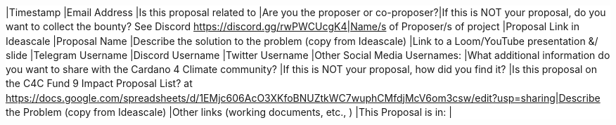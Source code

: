 |Timestamp         |Email Address                         |Is this proposal related to                                                                                                                                        |Are you the proposer or co-proposer?|If this is NOT your proposal, do you want to collect the bounty? See Discord https://discord.gg/rwPWCUcgK4|Name/s of Proposer/s of project                                                                                         |Proposal Link in Ideascale                                                                                                                                                                      |Proposal Name                                       |Describe the solution to the problem (copy from Ideascale)
|Link to a Loom/YouTube presentation &/ slide                                                                                                                         |Telegram Username                                                                     |Discord Username                                                           |Twitter Username                                                                   |Other Social Media Usernames:                                                                                                                      |What additional information do you want to share with the Cardano 4 Climate community?                                                                                                                                                                                                                                                                                                                                                                                                                                                                                                                            |If this is NOT your proposal, how did you find it?                  |Is this proposal on the C4C Fund 9 Impact Proposal List? at https://docs.google.com/spreadsheets/d/1EMjc606AcO3XKfoBNUZtkWC7wuphCMfdjMcV6om3csw/edit?usp=sharing|Describe the Problem (copy from Ideascale)                                                                                                                                                              |Other links (working documents, etc., )                                                                                                                            |This Proposal is in:                                                  |